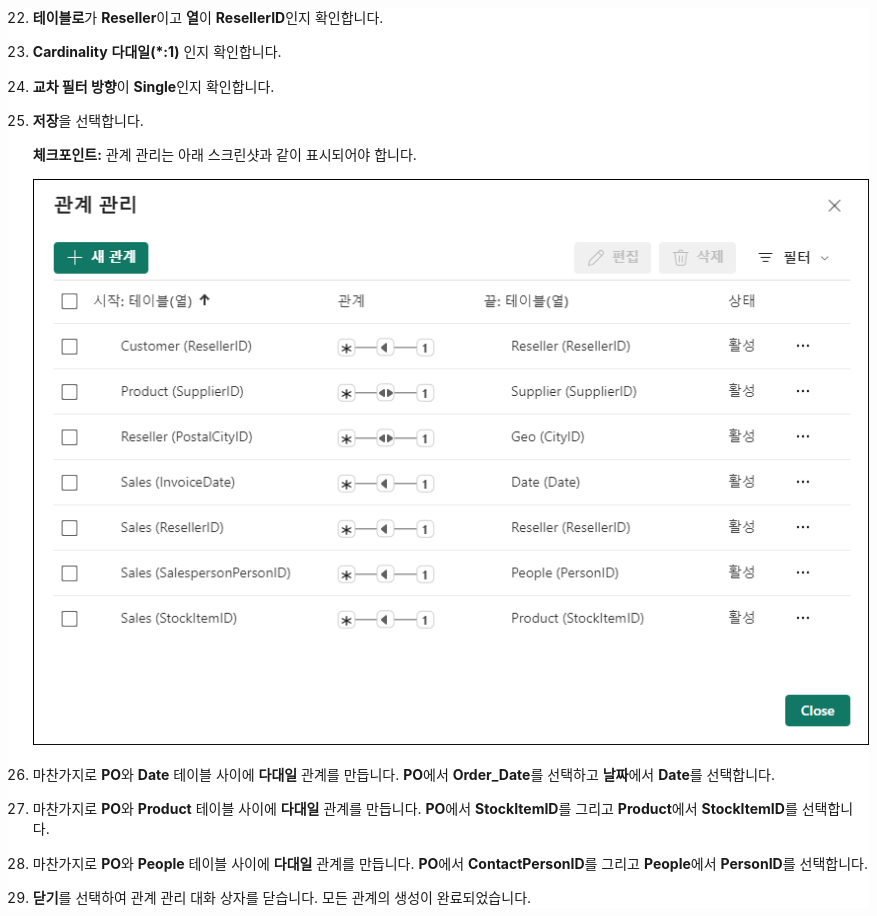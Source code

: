 22. **테이블로**가 **Reseller**이고 **열**이 **ResellerID**인지
    확인합니다.

23. **Cardinality** **다대일(*:1)** 인지 확인합니다.

24. **교차 필터 방향**이 **Single**인지 확인합니다.

25. **저장**을 선택합니다.

    **체크포인트:** 관계 관리는 아래 스크린샷과 같이 표시되어야 합니다.

    ![](../media/lab-06/image32.png)

26. 마찬가지로 **PO**와 **Date** 테이블 사이에 **다대일** 관계를
    만듭니다. **PO**에서 **Order_Date**를 선택하고 **날짜**에서
    **Date**를 선택합니다.

27. 마찬가지로 **PO**와 **Product** 테이블 사이에 **다대일** 관계를
    만듭니다. **PO**에서 **StockItemID**를 그리고 **Product**에서
    **StockItemID**를 선택합니다.

28. 마찬가지로 **PO**와 **People** 테이블 사이에 **다대일** 관계를
    만듭니다. **PO**에서 **ContactPersonID**를 그리고 **People**에서
    **PersonID**를 선택합니다.

29. **닫기**를 선택하여 관계 관리 대화 상자를 닫습니다. 모든 관계의
    생성이 완료되었습니다.
